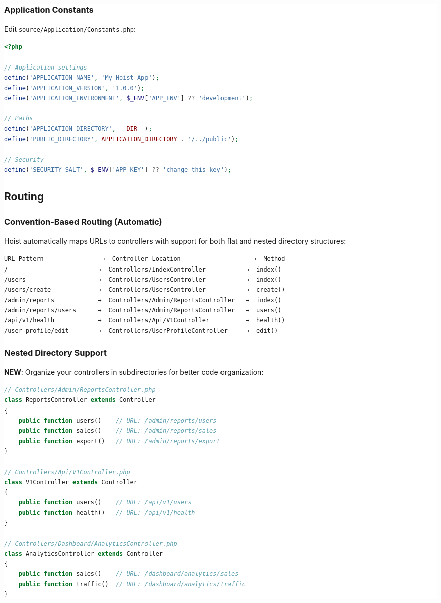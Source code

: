 ### Application Constants

Edit `source/Application/Constants.php`:

```php
<?php

// Application settings
define('APPLICATION_NAME', 'My Hoist App');
define('APPLICATION_VERSION', '1.0.0');
define('APPLICATION_ENVIRONMENT', $_ENV['APP_ENV'] ?? 'development');

// Paths
define('APPLICATION_DIRECTORY', __DIR__);
define('PUBLIC_DIRECTORY', APPLICATION_DIRECTORY . '/../public');

// Security
define('SECURITY_SALT', $_ENV['APP_KEY'] ?? 'change-this-key');
```

## Routing

### Convention-Based Routing (Automatic)

Hoist automatically maps URLs to controllers with support for both flat and nested directory structures:

```
URL Pattern                →  Controller Location                    →  Method
/                         →  Controllers/IndexController           →  index()
/users                    →  Controllers/UsersController           →  index()
/users/create             →  Controllers/UsersController           →  create()
/admin/reports            →  Controllers/Admin/ReportsController   →  index()
/admin/reports/users      →  Controllers/Admin/ReportsController   →  users()
/api/v1/health            →  Controllers/Api/V1Controller          →  health()
/user-profile/edit        →  Controllers/UserProfileController     →  edit()
```

### Nested Directory Support

**NEW**: Organize your controllers in subdirectories for better code organization:

```php
// Controllers/Admin/ReportsController.php
class ReportsController extends Controller
{
    public function users()    // URL: /admin/reports/users
    public function sales()    // URL: /admin/reports/sales
    public function export()   // URL: /admin/reports/export
}

// Controllers/Api/V1Controller.php
class V1Controller extends Controller
{
    public function users()    // URL: /api/v1/users
    public function health()   // URL: /api/v1/health
}

// Controllers/Dashboard/AnalyticsController.php
class AnalyticsController extends Controller
{
    public function sales()    // URL: /dashboard/analytics/sales
    public function traffic()  // URL: /dashboard/analytics/traffic
}
```
